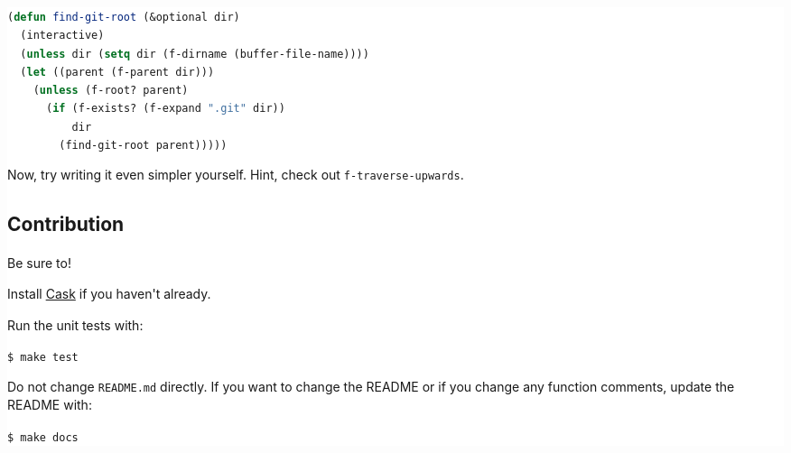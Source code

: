 ```lisp
(defun find-git-root (&optional dir)
  (interactive)
  (unless dir (setq dir (f-dirname (buffer-file-name))))
  (let ((parent (f-parent dir)))
    (unless (f-root? parent)
      (if (f-exists? (f-expand ".git" dir))
          dir
        (find-git-root parent)))))
```

Now, try writing it even simpler yourself. Hint, check out `f-traverse-upwards`.

## Contribution

Be sure to!

Install [Cask](https://github.com/rejeep/cask.el) if you haven't
already.

Run the unit tests with:

    $ make test

Do not change `README.md` directly. If you want to change the README
or if you change any function comments, update the README with:

    $ make docs

